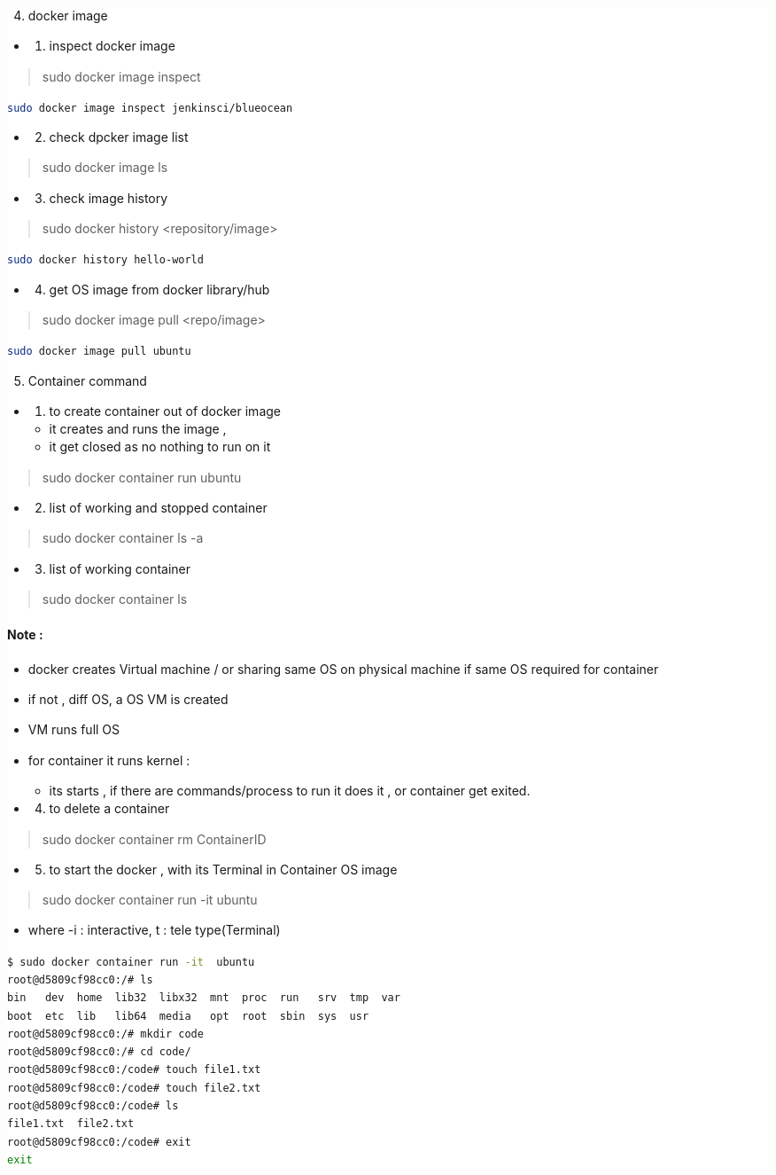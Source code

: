 4. docker image
-  1. inspect docker image
> sudo docker image inspect <ContainerImage>
```bash
sudo docker image inspect jenkinsci/blueocean
```
- 2. check dpcker image list
> sudo docker image ls 

- 3. check image history

> sudo docker history <repository/image>
```bash
sudo docker history hello-world
```

- 4. get OS image from docker library/hub
> sudo docker image pull <repo/image>
```bash
sudo docker image pull ubuntu
```
5. Container command
- 1. to create container out of docker image
  - it creates and runs the image , 
  - it get closed  as no nothing to run on it
> sudo docker container run ubuntu

- 2. list of working and stopped container
> sudo docker container ls -a

- 3. list of working container 
>  sudo docker container ls

#### Note :
-  docker creates Virtual machine / or sharing same OS on physical machine if same OS required for container 
- if not , diff OS, a OS VM is created 
-  VM runs full OS  
 - for container it runs kernel : 
     -  its starts , if there are commands/process to run it does it , or container get exited. 

- 4. to delete a container 
> sudo docker container rm ContainerID 

- 5. to start the docker , with its Terminal in Container OS image
> sudo docker container run -it  ubuntu 
- where -i : interactive,  t : tele type(Terminal)

```bash
$ sudo docker container run -it  ubuntu 
root@d5809cf98cc0:/# ls
bin   dev  home  lib32  libx32  mnt  proc  run   srv  tmp  var
boot  etc  lib   lib64  media   opt  root  sbin  sys  usr
root@d5809cf98cc0:/# mkdir code
root@d5809cf98cc0:/# cd code/
root@d5809cf98cc0:/code# touch file1.txt
root@d5809cf98cc0:/code# touch file2.txt
root@d5809cf98cc0:/code# ls
file1.txt  file2.txt
root@d5809cf98cc0:/code# exit
exit

```
